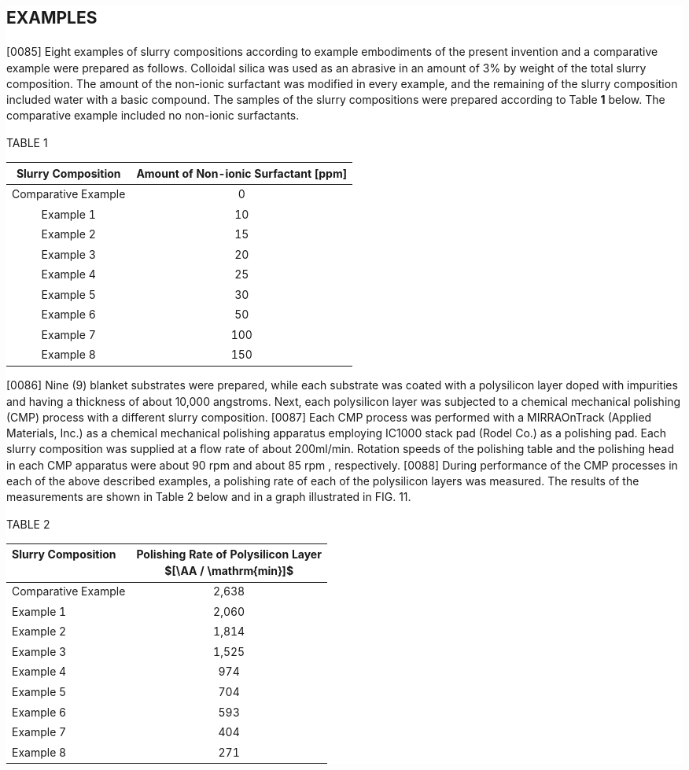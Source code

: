## EXAMPLES

[0085] Eight examples of slurry compositions according to example embodiments of the present invention and a comparative example were prepared as follows. Colloidal silica was used as an abrasive in an amount of $3 \%$ by weight of the total slurry composition. The amount of the non-ionic
surfactant was modified in every example, and the remaining of the slurry composition included water with a basic compound. The samples of the slurry compositions were prepared according to Table $\mathbf{1}$ below. The comparative example included no non-ionic surfactants.

TABLE 1

| Slurry Composition | Amount of Non-ionic Surfactant [ppm] |
| :--: | :--: |
| Comparative Example | 0 |
| Example 1 | 10 |
| Example 2 | 15 |
| Example 3 | 20 |
| Example 4 | 25 |
| Example 5 | 30 |
| Example 6 | 50 |
| Example 7 | 100 |
| Example 8 | 150 |

[0086] Nine (9) blanket substrates were prepared, while each substrate was coated with a polysilicon layer doped with impurities and having a thickness of about 10,000 angstroms. Next, each polysilicon layer was subjected to a chemical mechanical polishing (CMP) process with a different slurry composition.
[0087] Each CMP process was performed with a MIRRAOnTrack (Applied Materials, Inc.) as a chemical mechanical polishing apparatus employing IC1000 stack pad (Rodel Co.) as a polishing pad. Each slurry composition was supplied at a flow rate of about $200 \mathrm{ml} / \mathrm{min}$. Rotation speeds of the polishing table and the polishing head in each CMP apparatus were about 90 rpm and about 85 rpm , respectively.
[0088] During performance of the CMP processes in each of the above described examples, a polishing rate of each of the polysilicon layers was measured. The results of the measurements are shown in Table 2 below and in a graph illustrated in FIG. 11.

TABLE 2

| Slurry Composition | Polishing Rate of Polysilicon Layer <br> $[\AA / \mathrm{min}]$ |
| :-- | :--: |
| Comparative Example | 2,638 |
| Example 1 | 2,060 |
| Example 2 | 1,814 |
| Example 3 | 1,525 |
| Example 4 | 974 |
| Example 5 | 704 |
| Example 6 | 593 |
| Example 7 | 404 |
| Example 8 | 271 |

